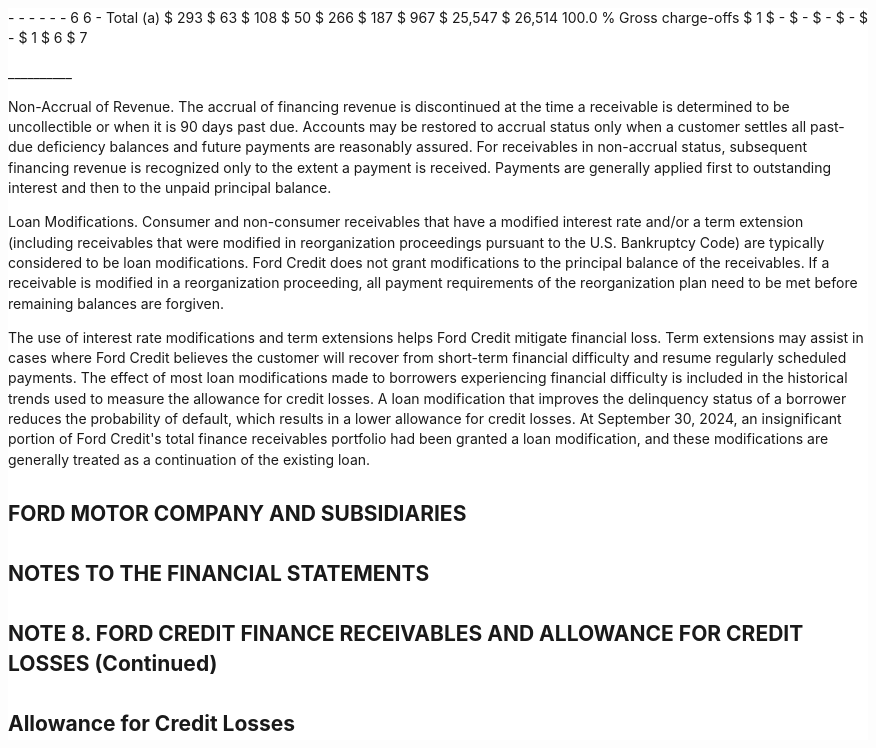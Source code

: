 <td>-</td>
<td>-</td>
<td>-</td>
<td>-</td>
<td>-</td>
<td>-</td>
<td>6</td>
<td>6</td>
<td>-</td>
</tr>
<tr>
<td>Total (a)</td>
<td>$ 293</td>
<td>$ 63</td>
<td>$ 108</td>
<td>$ 50</td>
<td>$ 266</td>
<td>$ 187</td>
<td>$ 967</td>
<td>$ 25,547</td>
<td>$ 26,514</td>
<td>100.0 %</td>
</tr>
<tr>
<td>Gross charge-offs</td>
<td>$ 1</td>
<td>$ -</td>
<td>$ -</td>
<td>$ -</td>
<td>$ -</td>
<td>$ -</td>
<td>$ 1</td>
<td>$ 6</td>
<td>$ 7</td>
<td></td>
</tr>
</tbody>
</table>
<p>__________</p>
<p>Non-Accrual of Revenue. The accrual of financing revenue is discontinued at the time a receivable is determined to be uncollectible or when it is 90 days past due. Accounts may be restored to accrual status only when a customer settles all past-due deficiency balances and future payments are reasonably assured. For receivables in non-accrual status, subsequent financing revenue is recognized only to the extent a payment is received. Payments are generally applied first to outstanding interest and then to the unpaid principal balance.</p>
<p>Loan Modifications. Consumer and non-consumer receivables that have a modified interest rate and/or a term extension (including receivables that were modified in reorganization proceedings pursuant to the U.S. Bankruptcy Code) are typically considered to be loan modifications. Ford Credit does not grant modifications to the principal balance of the receivables. If a receivable is modified in a reorganization proceeding, all payment requirements of the reorganization plan need to be met before remaining balances are forgiven.</p>
<p>The use of interest rate modifications and term extensions helps Ford Credit mitigate financial loss. Term extensions may assist in cases where Ford Credit believes the customer will recover from short-term financial difficulty and resume regularly scheduled payments. The effect of most loan modifications made to borrowers experiencing financial difficulty is included in the historical trends used to measure the allowance for credit losses. A loan modification that improves the delinquency status of a borrower reduces the probability of default, which results in a lower allowance for credit losses. At September 30, 2024, an insignificant portion of Ford Credit's total finance receivables portfolio had been granted a loan modification, and these modifications are generally treated as a continuation of the existing loan.</p>
<h2>FORD MOTOR COMPANY AND SUBSIDIARIES</h2>
<h2>NOTES TO THE FINANCIAL STATEMENTS</h2>
<h2>NOTE 8. FORD CREDIT FINANCE RECEIVABLES AND ALLOWANCE FOR CREDIT LOSSES (Continued)</h2>
<h2>Allowance for Credit Losses</h2>